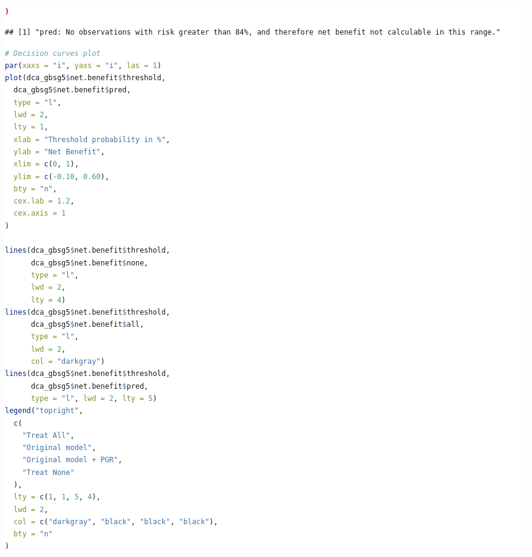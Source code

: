 ``` r
)
```

    ## [1] "pred: No observations with risk greater than 84%, and therefore net benefit not calculable in this range."

``` r
# Decision curves plot
par(xaxs = "i", yaxs = "i", las = 1)
plot(dca_gbsg5$net.benefit$threshold,
  dca_gbsg5$net.benefit$pred,
  type = "l", 
  lwd = 2,
  lty = 1,
  xlab = "Threshold probability in %", 
  ylab = "Net Benefit",
  xlim = c(0, 1), 
  ylim = c(-0.10, 0.60), 
  bty = "n",
  cex.lab = 1.2, 
  cex.axis = 1
)

lines(dca_gbsg5$net.benefit$threshold, 
      dca_gbsg5$net.benefit$none, 
      type = "l", 
      lwd = 2, 
      lty = 4)
lines(dca_gbsg5$net.benefit$threshold, 
      dca_gbsg5$net.benefit$all, 
      type = "l", 
      lwd = 2, 
      col = "darkgray")
lines(dca_gbsg5$net.benefit$threshold, 
      dca_gbsg5$net.benefit$pred, 
      type = "l", lwd = 2, lty = 5)
legend("topright",
  c(
    "Treat All",
    "Original model",
    "Original model + PGR",
    "Treat None"
  ),
  lty = c(1, 1, 5, 4), 
  lwd = 2, 
  col = c("darkgray", "black", "black", "black"),
  bty = "n"
)
```
